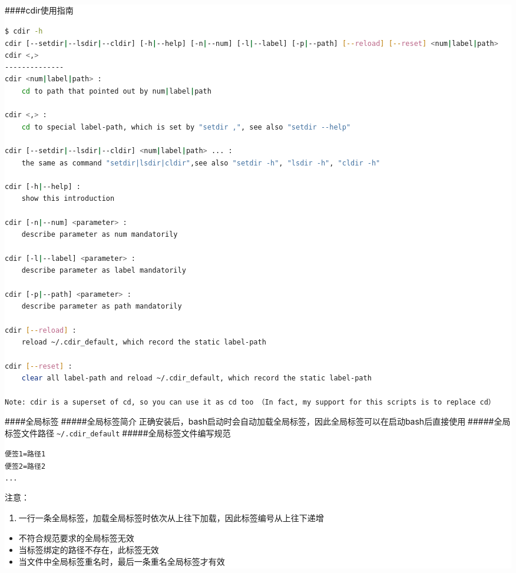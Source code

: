 ####cdir使用指南
```Bash
$ cdir -h
cdir [--setdir|--lsdir|--cldir] [-h|--help] [-n|--num] [-l|--label] [-p|--path] [--reload] [--reset] <num|label|path>
cdir <,>
--------------
cdir <num|label|path> :
    cd to path that pointed out by num|label|path

cdir <,> :
    cd to special label-path, which is set by "setdir ,", see also "setdir --help"

cdir [--setdir|--lsdir|--cldir] <num|label|path> ... :
    the same as command "setdir|lsdir|cldir",see also "setdir -h", "lsdir -h", "cldir -h"

cdir [-h|--help] :
    show this introduction

cdir [-n|--num] <parameter> :
    describe parameter as num mandatorily

cdir [-l|--label] <parameter> :
    describe parameter as label mandatorily

cdir [-p|--path] <parameter> :
    describe parameter as path mandatorily

cdir [--reload] :
    reload ~/.cdir_default, which record the static label-path

cdir [--reset] :
    clear all label-path and reload ~/.cdir_default, which record the static label-path

Note: cdir is a superset of cd, so you can use it as cd too （In fact, my support for this scripts is to replace cd）
```

####全局标签
#####全局标签简介
正确安装后，bash启动时会自动加载全局标签，因此全局标签可以在启动bash后直接使用
#####全局标签文件路径
`~/.cdir_default`
#####全局标签文件编写规范

```Bash
便签1=路径1
便签2=路径2
...
```

注意：

1. 一行一条全局标签，加载全局标签时依次从上往下加载，因此标签编号从上往下递增
* 不符合规范要求的全局标签无效
* 当标签绑定的路径不存在，此标签无效
* 当文件中全局标签重名时，最后一条重名全局标签才有效
